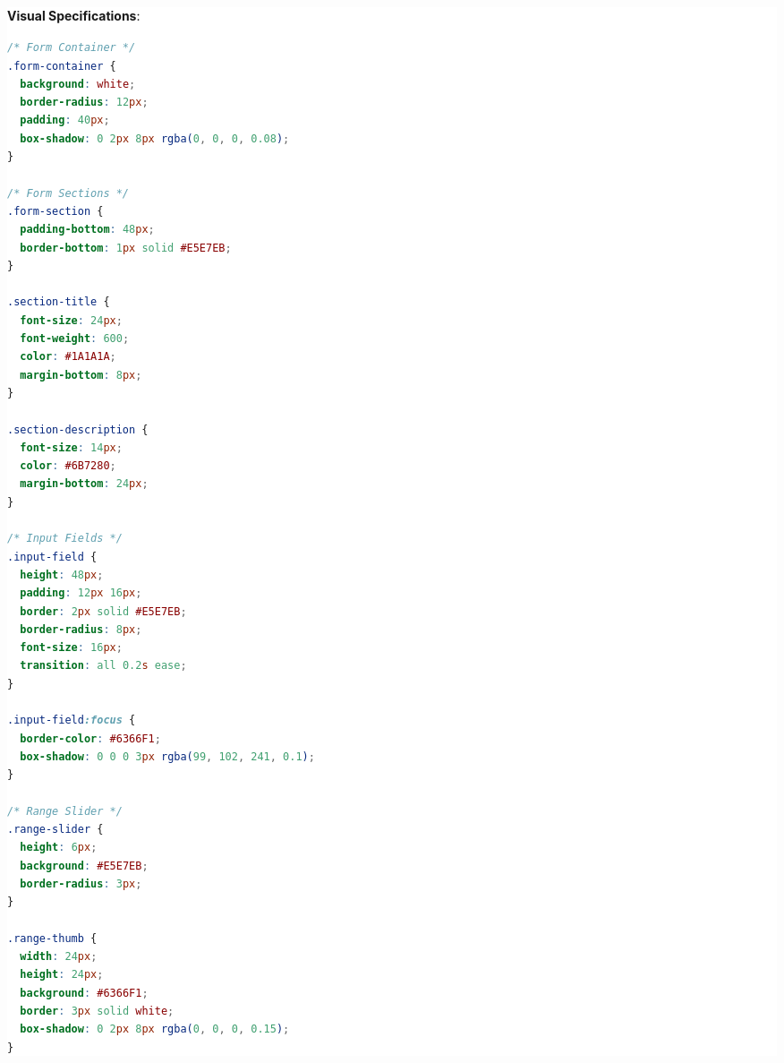 **Visual Specifications**:
```css
/* Form Container */
.form-container {
  background: white;
  border-radius: 12px;
  padding: 40px;
  box-shadow: 0 2px 8px rgba(0, 0, 0, 0.08);
}

/* Form Sections */
.form-section {
  padding-bottom: 48px;
  border-bottom: 1px solid #E5E7EB;
}

.section-title {
  font-size: 24px;
  font-weight: 600;
  color: #1A1A1A;
  margin-bottom: 8px;
}

.section-description {
  font-size: 14px;
  color: #6B7280;
  margin-bottom: 24px;
}

/* Input Fields */
.input-field {
  height: 48px;
  padding: 12px 16px;
  border: 2px solid #E5E7EB;
  border-radius: 8px;
  font-size: 16px;
  transition: all 0.2s ease;
}

.input-field:focus {
  border-color: #6366F1;
  box-shadow: 0 0 0 3px rgba(99, 102, 241, 0.1);
}

/* Range Slider */
.range-slider {
  height: 6px;
  background: #E5E7EB;
  border-radius: 3px;
}

.range-thumb {
  width: 24px;
  height: 24px;
  background: #6366F1;
  border: 3px solid white;
  box-shadow: 0 2px 8px rgba(0, 0, 0, 0.15);
}
```
